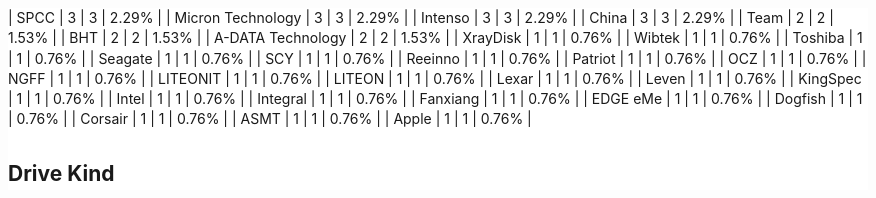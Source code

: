 | SPCC                | 3         | 3      | 2.29%   |
| Micron Technology   | 3         | 3      | 2.29%   |
| Intenso             | 3         | 3      | 2.29%   |
| China               | 3         | 3      | 2.29%   |
| Team                | 2         | 2      | 1.53%   |
| BHT                 | 2         | 2      | 1.53%   |
| A-DATA Technology   | 2         | 2      | 1.53%   |
| XrayDisk            | 1         | 1      | 0.76%   |
| Wibtek              | 1         | 1      | 0.76%   |
| Toshiba             | 1         | 1      | 0.76%   |
| Seagate             | 1         | 1      | 0.76%   |
| SCY                 | 1         | 1      | 0.76%   |
| Reeinno             | 1         | 1      | 0.76%   |
| Patriot             | 1         | 1      | 0.76%   |
| OCZ                 | 1         | 1      | 0.76%   |
| NGFF                | 1         | 1      | 0.76%   |
| LITEONIT            | 1         | 1      | 0.76%   |
| LITEON              | 1         | 1      | 0.76%   |
| Lexar               | 1         | 1      | 0.76%   |
| Leven               | 1         | 1      | 0.76%   |
| KingSpec            | 1         | 1      | 0.76%   |
| Intel               | 1         | 1      | 0.76%   |
| Integral            | 1         | 1      | 0.76%   |
| Fanxiang            | 1         | 1      | 0.76%   |
| EDGE eMe            | 1         | 1      | 0.76%   |
| Dogfish             | 1         | 1      | 0.76%   |
| Corsair             | 1         | 1      | 0.76%   |
| ASMT                | 1         | 1      | 0.76%   |
| Apple               | 1         | 1      | 0.76%   |

Drive Kind
----------
